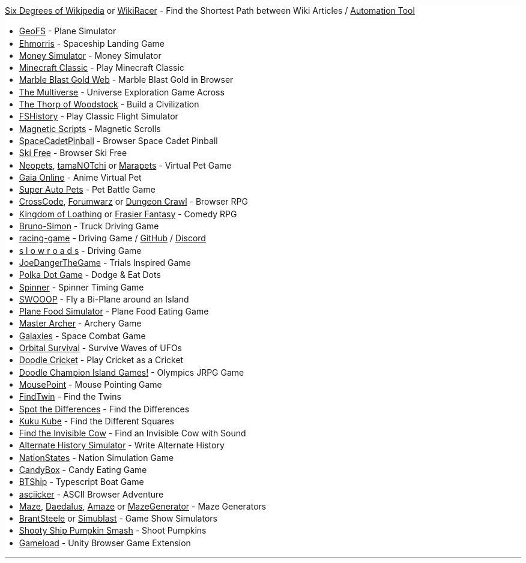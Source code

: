   [Six Degrees of Wikipedia](https://www.sixdegreesofwikipedia.com/) or
  [WikiRacer](https://wikiracer.io/) - Find the Shortest Path between Wiki Articles /
  [Automation Tool](https://gitlab.com/johanbluecreek/wikiracer)
- [GeoFS](https://www.geo-fs.com/geofs.php) - Plane Simulator
- [Ehmorris](https://ehmorris.com/lander/) - Spaceship Landing Game
- [Money Simulator](https://simulator.money) - Money Simulator
- [Minecraft Classic](https://classic.minecraft.net/) - Play Minecraft Classic
- [Marble Blast Gold Web](https://marbleblast.vani.ga/) - Marble Blast Gold in Browser
- [The Multiverse](https://across-multiverse.com/) - Universe Exploration Game Across
- [The Thorp of Woodstock](https://cheerfulghost.github.io/civ-clicker/index.html) - Build a
  Civilization
- [FSHistory](https://s-macke.github.io/FSHistory/) - Play Classic Flight Simulator
- [Magnetic Scripts](https://msmemorial.if-legends.org/msa2/msa2.html) - Magnetic Scrolls
- [SpaceCadetPinball](https://alula.github.io/SpaceCadetPinball) - Browser Space Cadet Pinball
- [Ski Free](https://archive.org/details/win3_SKIFREE) - Browser Ski Free
- [Neopets](https://www.neopets.com/), [tamaNOTchi](https://tamanotchi.world/) or
  [Marapets](https://www.marapets.com) - Virtual Pet Game
- [Gaia Online](https://www.gaiaonline.com/) - Anime Virtual Pet
- [Super Auto Pets](https://teamwood.itch.io/super-auto-pets) - Pet Battle Game
- [CrossCode](https://www.cross-code.com/en/home), [Forumwarz](https://www.forumwarz.com/) or
  [Dungeon Crawl](https://crawl.develz.org/) - Browser RPG
- [Kingdom of Loathing](https://www.kingdomofloathing.com/) or
  [Frasier Fantasy](https://edward-la-barbera.itch.io/frasier-fantasy) - Comedy RPG
- [Bruno-Simon](https://bruno-simon.com/) - Truck Driving Game
- [racing-game](https://racing.pmnd.rs/) - Driving Game /
  [GitHub](https://github.com/pmndrs/racing-game) / [Discord](https://discord.gg/dQW7fDmaAG)
- [s l o w r o a d s](https://slowroads.io/) - Driving Game
- [JoeDangerTheGame](https://joedangerthegame.com/) - Trials Inspired Game
- [Polka Dot Game](https://www.polkadotgame.com/) - Dodge & Eat Dots
- [Spinner](https://hyperspace-wizard.itch.io/spinner) - Spinner Timing Game
- [SWOOOP](https://playcanv.as/p/JtL2iqIH) - Fly a Bi-Plane around an Island
- [Plane Food Simulator](https://sheepandram.itch.io/pfs2021) - Plane Food Eating Game
- [Master Archer](https://playcanv.as/p/JERg21J8/) - Archery Game
- [Galaxies](https://playcanv.as/p/Ikq6Uk6A/) - Space Combat Game
- [Orbital Survival](https://playcanv.as/p/3G3RnfUz/) - Survive Waves of UFOs
- [Doodle Cricket](https://doodlecricket.github.io/index.html#/) - Play Cricket as a Cricket
- [Doodle Champion Island Games!](https://www.google.com/) - Olympics JRPG Game
- [MousePoint](https://creativetechguy.com/mousepoint) - Mouse Pointing Game
- [FindTwin](https://github.com/klimaleksus/FindTwin) - Find the Twins
- [Spot the Differences](https://www.spotthedifference.com/) - Find the Differences
- [Kuku Kube](https://kuku-kube.com/) - Find the Different Squares
- [Find the Invisible Cow](https://www.findtheinvisiblecow.com/) - Find an Invisible Cow with Sound
- [Alternate History Simulator](https://abw.blue/) - Write Alternate History
- [NationStates](https://www.nationstates.net/) - Nation Simulation Game
- [CandyBox](https://candybox2.github.io/) - Candy Eating Game
- [BTShip](https://github.com/hairarrow/btship) - Typescript Boat Game
- [asciicker](https://asciicker.com/) - ASCII Browser Adventure
- [Maze](https://www.epgsoft.com/maze/), [Daedalus](https://www.astrolog.org/labyrnth/daedalus.htm),
  [Amaze](https://sourceforge.net/projects/qtamaze/files/) or
  [MazeGenerator](https://www.mazegenerator.net/) - Maze Generators
- [BrantSteele](https://brantsteele.net/) or [Simublast](https://www.simublast.com/) - Game Show
  Simulators
- [Shooty Ship Pumpkin Smash](https://www.thepointless.com/apps/shooty-ship-pumpkin-smash/index.html) -
  Shoot Pumpkins
- [Gameload](https://www.gameload.top/) - Unity Browser Game Extension

---